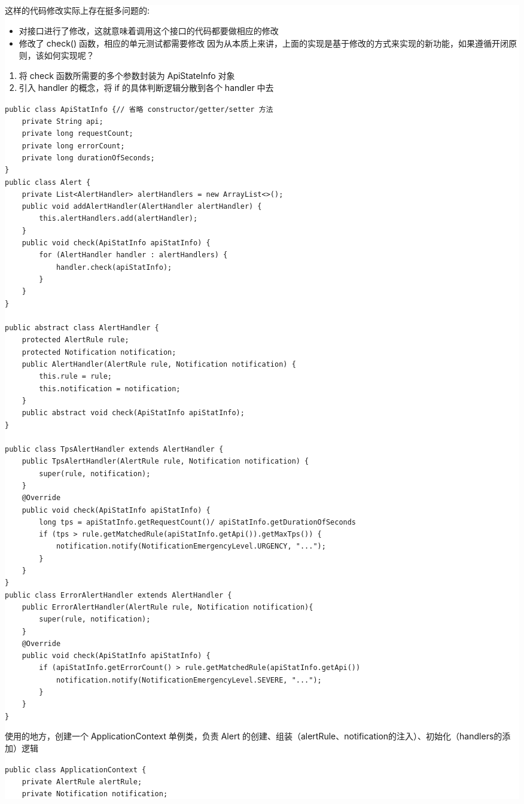 这样的代码修改实际上存在挺多问题的:
- 对接口进行了修改，这就意味着调用这个接口的代码都要做相应的修改
- 修改了 check() 函数，相应的单元测试都需要修改
因为从本质上来讲，上面的实现是基于修改的方式来实现的新功能，如果遵循开闭原则，该如何实现呢？
1. 将 check 函数所需要的多个参数封装为 ApiStateInfo 对象
2. 引入 handler 的概念，将 if 的具体判断逻辑分散到各个 handler 中去

```
public class ApiStatInfo {// 省略 constructor/getter/setter 方法
    private String api;
    private long requestCount;
    private long errorCount;
    private long durationOfSeconds;
}
public class Alert {
    private List<AlertHandler> alertHandlers = new ArrayList<>();
    public void addAlertHandler(AlertHandler alertHandler) {
        this.alertHandlers.add(alertHandler);
    }
    public void check(ApiStatInfo apiStatInfo) {
        for (AlertHandler handler : alertHandlers) {
            handler.check(apiStatInfo);
        }
    }
}

public abstract class AlertHandler {
    protected AlertRule rule;
    protected Notification notification;
    public AlertHandler(AlertRule rule, Notification notification) {
        this.rule = rule;
        this.notification = notification;
    }
    public abstract void check(ApiStatInfo apiStatInfo);
}

public class TpsAlertHandler extends AlertHandler {
    public TpsAlertHandler(AlertRule rule, Notification notification) {
        super(rule, notification);
    }
    @Override
    public void check(ApiStatInfo apiStatInfo) {
        long tps = apiStatInfo.getRequestCount()/ apiStatInfo.getDurationOfSeconds
        if (tps > rule.getMatchedRule(apiStatInfo.getApi()).getMaxTps()) {
            notification.notify(NotificationEmergencyLevel.URGENCY, "...");
        }
    }
}
public class ErrorAlertHandler extends AlertHandler {
    public ErrorAlertHandler(AlertRule rule, Notification notification){
        super(rule, notification);
    }
    @Override
    public void check(ApiStatInfo apiStatInfo) {
        if (apiStatInfo.getErrorCount() > rule.getMatchedRule(apiStatInfo.getApi())
            notification.notify(NotificationEmergencyLevel.SEVERE, "...");
        }
    }
}
```
使用的地方，创建一个 ApplicationContext 单例类，负责 Alert 的创建、组装（alertRule、notification的注入）、初始化（handlers的添加）逻辑
```
public class ApplicationContext {
    private AlertRule alertRule;
    private Notification notification;
```